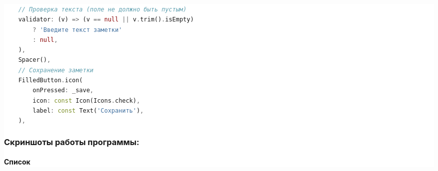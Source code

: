 ```dart
    // Проверка текста (поле не должно быть пустым)
    validator: (v) => (v == null || v.trim().isEmpty)
        ? 'Введите текст заметки'
        : null,
    ),
    Spacer(),
    // Сохранение заметки
    FilledButton.icon(
        onPressed: _save,
        icon: const Icon(Icons.check),
        label: const Text('Сохранить'),
    ),
```

### Скриншоты работы программы:
**Список**